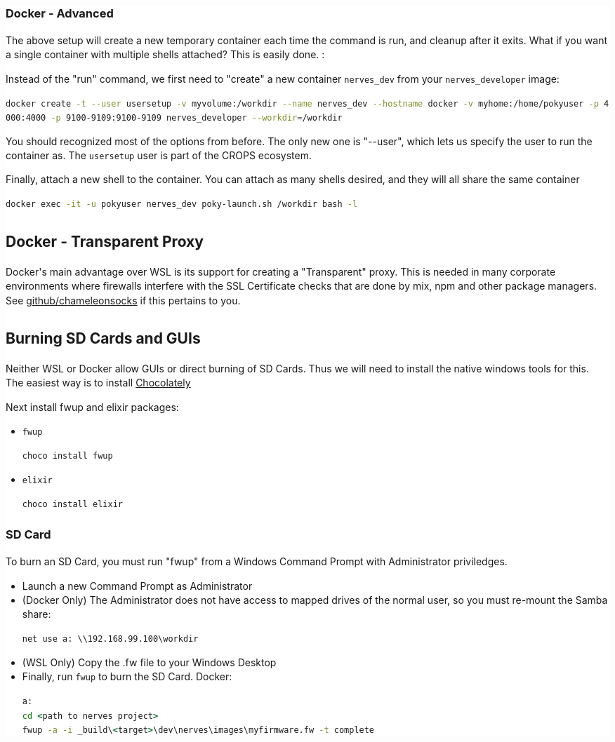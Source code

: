 ### Docker - Advanced

The above setup will create a new temporary container each time the command is
run, and cleanup after it exits.  What if you want a single container with
multiple shells attached?  This is easily done.  :

Instead of the "run" command, we first need to "create" a new container
`nerves_dev` from your `nerves_developer` image:

```sh
docker create -t --user usersetup -v myvolume:/workdir --name nerves_dev --hostname docker -v myhome:/home/pokyuser -p 4000:4000 -p 9100-9109:9100-9109 nerves_developer --workdir=/workdir
```

You should recognized most of the options from before.  The only new one is
"--user", which lets us specify the user to run the container as.  The
`usersetup` user is part of the CROPS ecosystem.

Finally, attach a new shell to the container.  You can attach as many shells
desired, and they will all share the same container

```sh
docker exec -it -u pokyuser nerves_dev poky-launch.sh /workdir bash -l
```

## Docker - Transparent Proxy

Docker's main advantage over WSL is its support for creating a "Transparent"
proxy. This is needed in many corporate environments where firewalls interfere
with the SSL Certificate checks that are done by mix, npm and other package
managers. See [github/chameleonsocks](https://github.com/crops/chameleonsocks)
if this pertains to you.

## Burning SD Cards and GUIs

Neither WSL or Docker allow GUIs or direct burning of SD Cards.  Thus we will
need to install the native windows tools for this. The easiest way is to install
[Chocolately](https://chocolatey.org/)

Next install fwup and elixir packages:

* `fwup`
  ```bat
  choco install fwup
  ```
* `elixir`
  ```bat
  choco install elixir
  ```

### SD Card

To burn an SD Card, you must run "fwup" from a Windows Command Prompt with
Administrator priviledges.

* Launch a new Command Prompt as Administrator
* (Docker Only) The Administrator does not have access to mapped drives of the
  normal user, so you must re-mount the Samba share:
  ```bat
  net use a: \\192.168.99.100\workdir
  ```
* (WSL Only) Copy the .fw file to your Windows Desktop
* Finally, run `fwup` to burn the SD Card.
  Docker:
  ```bat
  a:
  cd <path to nerves project>
  fwup -a -i _build\<target>\dev\nerves\images\myfirmware.fw -t complete
  ```